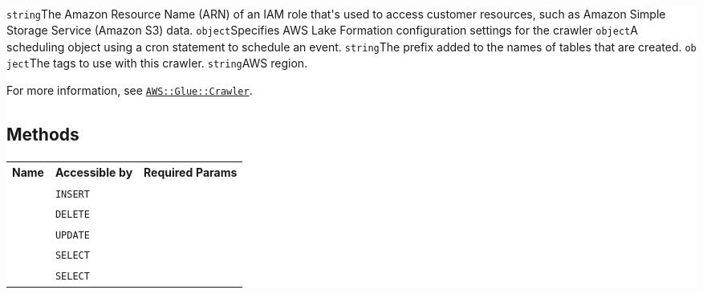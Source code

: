 <tr><td><CopyableCode code="role" /></td><td><code>string</code></td><td>The Amazon Resource Name (ARN) of an IAM role that's used to access customer resources, such as Amazon Simple Storage Service (Amazon S3) data.</td></tr>
<tr><td><CopyableCode code="lake_formation_configuration" /></td><td><code>object</code></td><td>Specifies AWS Lake Formation configuration settings for the crawler</td></tr>
<tr><td><CopyableCode code="schedule" /></td><td><code>object</code></td><td>A scheduling object using a cron statement to schedule an event.</td></tr>
<tr><td><CopyableCode code="table_prefix" /></td><td><code>string</code></td><td>The prefix added to the names of tables that are created.</td></tr>
<tr><td><CopyableCode code="tags" /></td><td><code>object</code></td><td>The tags to use with this crawler.</td></tr>
<tr><td><CopyableCode code="region" /></td><td><code>string</code></td><td>AWS region.</td></tr>
</tbody></table>

For more information, see <a href="https://docs.aws.amazon.com/AWSCloudFormation/latest/UserGuide/aws-resource-glue-crawler.html"><code>AWS::Glue::Crawler</code></a>.

## Methods

<table><tbody>
  <tr>
    <th>Name</th>
    <th>Accessible by</th>
    <th>Required Params</th>
  </tr>
  <tr>
    <td><CopyableCode code="create_resource" /></td>
    <td><code>INSERT</code></td>
    <td><CopyableCode code="Role, Targets, region" /></td>
  </tr>
  <tr>
    <td><CopyableCode code="delete_resource" /></td>
    <td><code>DELETE</code></td>
    <td><CopyableCode code="data__Identifier, region" /></td>
  </tr>
  <tr>
    <td><CopyableCode code="update_resource" /></td>
    <td><code>UPDATE</code></td>
    <td><CopyableCode code="data__Identifier, data__PatchDocument, region" /></td>
  </tr>
  <tr>
    <td><CopyableCode code="list_resources" /></td>
    <td><code>SELECT</code></td>
    <td><CopyableCode code="region" /></td>
  </tr>
  <tr>
    <td><CopyableCode code="get_resource" /></td>
    <td><code>SELECT</code></td>
    <td><CopyableCode code="data__Identifier, region" /></td>
  </tr>
</tbody></table>
